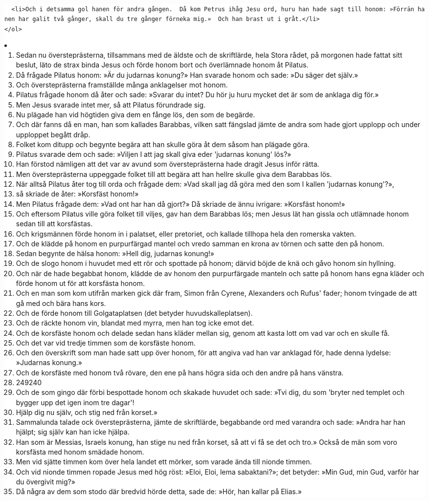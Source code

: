       <li>Och i detsamma gol hanen för andra gången.  Då kom Petrus ihåg Jesu ord, huru han hade sagt till honom: »Förrän hanen har galit två gånger, skall du tre gånger förneka mig.»  Och han brast ut i gråt.</li>
    </ol>
  </li>
  <li>
    <ol>
      <li>Sedan nu översteprästerna, tillsammans med de äldste och de skriftlärde, hela Stora rådet, på morgonen hade fattat sitt beslut, läto de strax binda Jesus och förde honom bort och överlämnade honom åt Pilatus.</li>
      <li>Då frågade Pilatus honom: »Är du judarnas konung?»  Han svarade honom och sade: »Du säger det själv.»</li>
      <li>Och översteprästerna framställde många anklagelser mot honom.</li>
      <li>Pilatus frågade honom då åter och sade: »Svarar du intet?  Du hör ju huru mycket det är som de anklaga dig för.»</li>
      <li>Men Jesus svarade intet mer, så att Pilatus förundrade sig.</li>
      <li>Nu plägade han vid högtiden giva dem en fånge lös, den som de begärde.</li>
      <li>Och där fanns då en man, han som kallades Barabbas, vilken satt fängslad jämte de andra som hade gjort upplopp och under upploppet begått dråp.</li>
      <li>Folket kom ditupp och begynte begära att han skulle göra åt dem såsom han plägade göra.</li>
      <li>Pilatus svarade dem och sade: »Viljen I att jag skall giva eder 'judarnas konung' lös?»</li>
      <li>Han förstod nämligen att det var av avund som översteprästerna hade dragit Jesus inför rätta.</li>
      <li>Men översteprästerna uppeggade folket till att begära att han hellre skulle giva dem Barabbas lös.</li>
      <li>När alltså Pilatus åter tog till orda och frågade dem: »Vad skall jag då göra med den som I kallen 'judarnas konung'?»,</li>
      <li>så skriade de åter: »Korsfäst honom!»</li>
      <li>Men Pilatus frågade dem: »Vad ont har han då gjort?»  Då skriade de ännu ivrigare: »Korsfäst honom!»</li>
      <li>Och eftersom Pilatus ville göra folket till viljes, gav han dem Barabbas lös; men Jesus lät han gissla och utlämnade honom sedan till att korsfästas.</li>
      <li>Och krigsmännen förde honom in i palatset, eller pretoriet, och kallade tillhopa hela den romerska vakten.</li>
      <li>Och de klädde på honom en purpurfärgad mantel och vredo samman en krona av törnen och satte den på honom.</li>
      <li>Sedan begynte de hälsa honom: »Hell dig, judarnas konung!»</li>
      <li>Och de slogo honom i huvudet med ett rör och spottade på honom; därvid böjde de knä och gåvo honom sin hyllning.</li>
      <li>Och när de hade begabbat honom, klädde de av honom den purpurfärgade manteln och satte på honom hans egna kläder och förde honom ut för att korsfästa honom.</li>
      <li>Och en man som kom utifrån marken gick där fram, Simon från Cyrene, Alexanders och Rufus' fader; honom tvingade de att gå med och bära hans kors.</li>
      <li>Och de förde honom till Golgataplatsen (det betyder huvudskalleplatsen).</li>
      <li>Och de räckte honom vin, blandat med myrra, men han tog icke emot det.</li>
      <li>Och de korsfäste honom och delade sedan hans kläder mellan sig, genom att kasta lott om vad var och en skulle få.</li>
      <li>Och det var vid tredje timmen som de korsfäste honom.</li>
      <li>Och den överskrift som man hade satt upp över honom, för att angiva vad han var anklagad för, hade denna lydelse: »Judarnas konung.»</li>
      <li>Och de korsfäste med honom två rövare, den ene på hans högra sida och den andre på hans vänstra.</li>
      <li>249240</li>
      <li>Och de som gingo där förbi bespottade honom och skakade huvudet och sade: »Tvi dig, du som 'bryter ned templet och bygger upp det igen inom tre dagar'!</li>
      <li>Hjälp dig nu själv, och stig ned från korset.»</li>
      <li>Sammalunda talade ock översteprästerna, jämte de skriftlärde, begabbande ord med varandra och sade: »Andra har han hjälpt; sig själv kan han icke hjälpa.</li>
      <li>Han som är Messias, Israels konung, han stige nu ned från korset, så att vi få se det och tro.»  Också de män som voro korsfästa med honom smädade honom.</li>
      <li>Men vid sjätte timmen kom över hela landet ett mörker, som varade ända till nionde timmen.</li>
      <li>Och vid nionde timmen ropade Jesus med hög röst: »Eloi, Eloi, lema sabaktani?»; det betyder: »Min Gud, min Gud, varför har du övergivit mig?»</li>
      <li>Då några av dem som stodo där bredvid hörde detta, sade de: »Hör, han kallar på Elias.»</li>